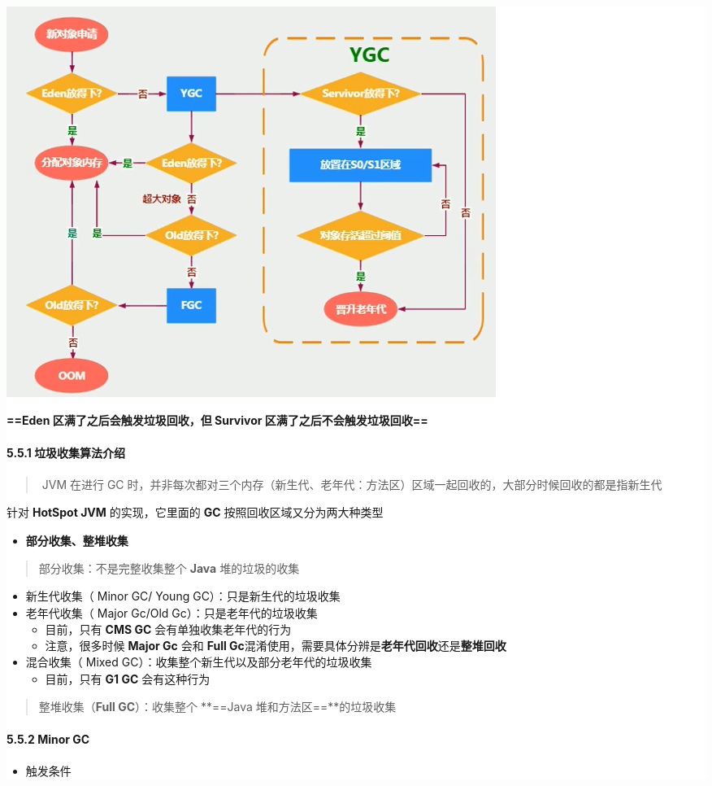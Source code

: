 ![](images/TIM截图20200701114616.png)



**==Eden 区满了之后会触发垃圾回收，但 Survivor 区满了之后不会触发垃圾回收==** 



#### 5.5.1 垃圾收集算法介绍

> ​	JVM 在进行 GC 时，并非每次都对三个内存（新生代、老年代：方法区）区域一起回收的，大部分时候回收的都是指新生代

针对 **HotSpot JVM** 的实现，它里面的 **GC** 按照回收区域又分为两大种类型

* **部分收集、整堆收集** 



> 部分收集：不是完整收集整个 **Java** 堆的垃圾的收集

* 新生代收集（ Minor GC/ Young GC）：只是新生代的垃圾收集
* 老年代收集（ Major Gc/Old Gc）：只是老年代的垃圾收集
    * 目前，只有 **CMS GC** 会有单独收集老年代的行为
    * 注意，很多时候 **Major Gc** 会和 **Full Gc**混淆使用，需要具体分辨是**老年代回收**还是**整堆回收** 
* 混合收集（ Mixed GC）：收集整个新生代以及部分老年代的垃圾收集
    * 目前，只有 **G1 GC** 会有这种行为

> 整堆收集（**Full  GC**）：收集整个 **==Java 堆和方法区==**的垃圾收集



#### 5.5.2 Minor GC

* 触发条件

